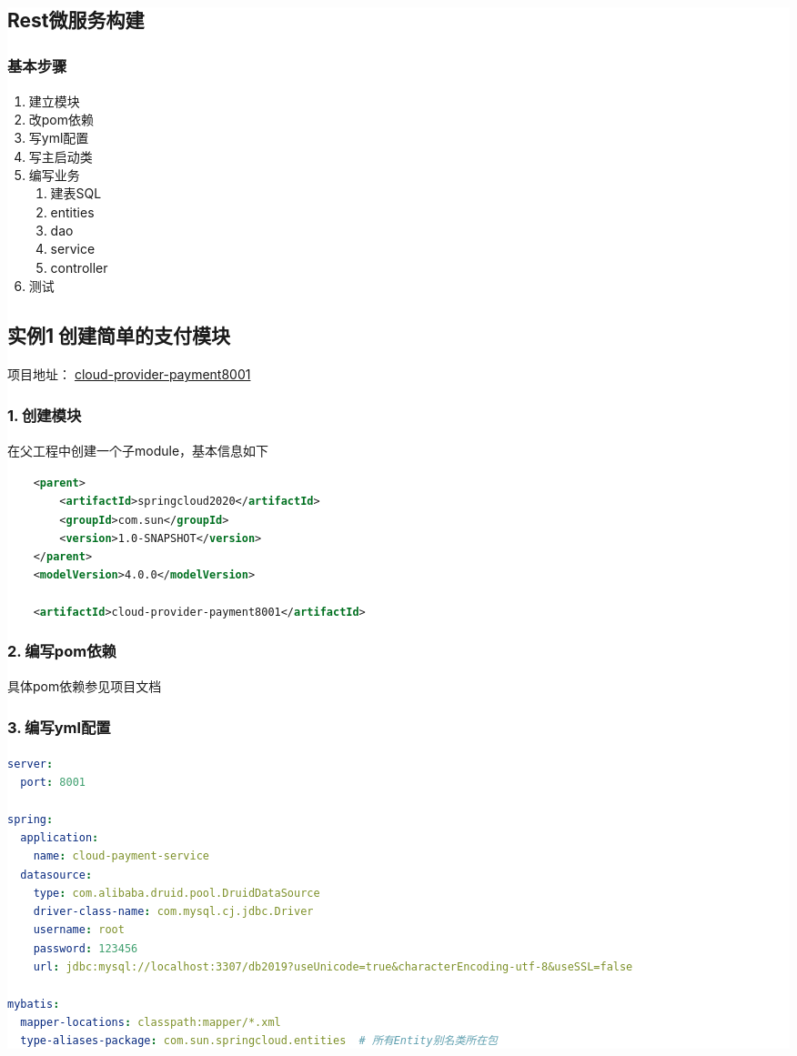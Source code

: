 ## Rest微服务构建

### 基本步骤

1. 建立模块
2. 改pom依赖
3. 写yml配置
4. 写主启动类
5. 编写业务
   1. 建表SQL
   2. entities
   3. dao
   4. service
   5. controller
6. 测试

## 实例1 创建简单的支付模块

项目地址： [cloud-provider-payment8001](../cloud-provider-payment8001) 

### 1. 创建模块

在父工程中创建一个子module，基本信息如下

```xml
    <parent>
        <artifactId>springcloud2020</artifactId>
        <groupId>com.sun</groupId>
        <version>1.0-SNAPSHOT</version>
    </parent>
    <modelVersion>4.0.0</modelVersion>

    <artifactId>cloud-provider-payment8001</artifactId>
```

### 2. 编写pom依赖

具体pom依赖参见项目文档

### 3. 编写yml配置

```yml
server:
  port: 8001

spring:
  application:
    name: cloud-payment-service
  datasource:
    type: com.alibaba.druid.pool.DruidDataSource
    driver-class-name: com.mysql.cj.jdbc.Driver
    username: root
    password: 123456
    url: jdbc:mysql://localhost:3307/db2019?useUnicode=true&characterEncoding-utf-8&useSSL=false

mybatis:
  mapper-locations: classpath:mapper/*.xml
  type-aliases-package: com.sun.springcloud.entities  # 所有Entity别名类所在包
```
